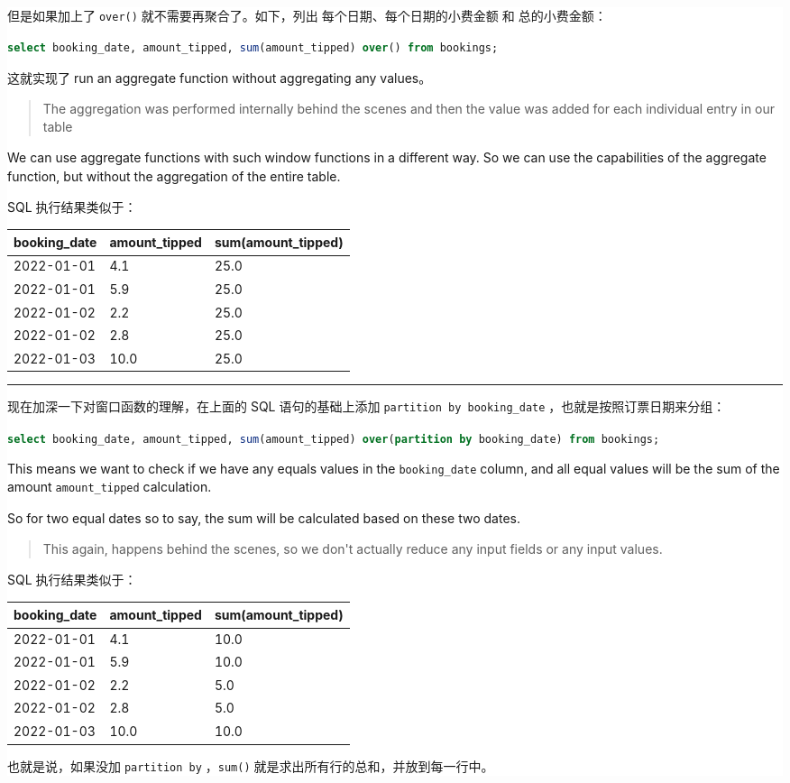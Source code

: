 但是如果加上了  `over()` 就不需要再聚合了。如下，列出 每个日期、每个日期的小费金额 和 总的小费金额：

```sql
select booking_date, amount_tipped, sum(amount_tipped) over() from bookings;
```

这就实现了 run an aggregate function without aggregating any values。

> The aggregation was performed internally behind the scenes and then the value was added for each individual entry in our table

We can use aggregate functions with such window functions in a different way. So we can use the capabilities of the aggregate function, but without the aggregation of the entire table.

SQL 执行结果类似于：

| booking_date | amount_tipped | sum(amount_tipped) |
| ------------ | ------------- | ------------------ |
| 2022-01-01   | 4.1           | 25.0               |
| 2022-01-01   | 5.9           | 25.0               |
| 2022-01-02   | 2.2           | 25.0               |
| 2022-01-02   | 2.8           | 25.0               |
| 2022-01-03   | 10.0          | 25.0               |

---

现在加深一下对窗口函数的理解，在上面的 SQL 语句的基础上添加 `partition by booking_date` ，也就是按照订票日期来分组：

```sql
select booking_date, amount_tipped, sum(amount_tipped) over(partition by booking_date) from bookings;
```

This means we want to check if we have any equals values in the `booking_date` column, and all equal values will be the sum of the amount `amount_tipped` calculation.

So for two equal dates so to say, the sum will be calculated based on these two dates.

> This again, happens behind the scenes, so we don't actually reduce any input fields or any input values.

SQL 执行结果类似于：

| booking_date | amount_tipped | sum(amount_tipped) |
| ------------ | ------------- | ------------------ |
| 2022-01-01   | 4.1           | 10.0               |
| 2022-01-01   | 5.9           | 10.0               |
| 2022-01-02   | 2.2           | 5.0                |
| 2022-01-02   | 2.8           | 5.0                |
| 2022-01-03   | 10.0          | 10.0               |

也就是说，如果没加 `partition by` ，`sum()` 就是求出所有行的总和，并放到每一行中。
